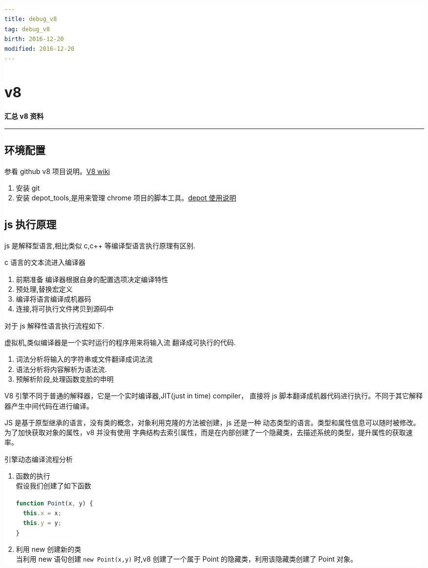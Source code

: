 ```yaml
---
title: debug_v8    
tag: debug_v8      
birth: 2016-12-20      
modified: 2016-12-20      
---
```


# v8

**汇总 v8 资料**

---

## 环境配置
参看 github v8 项目说明。[V8 wiki](https://github.com/v8/v8/wiki/Building%20from%20Source)

1. 安装 git
2. 安装 depot_tools,是用来管理 chrome 项目的脚本工具。[depot 使用说明](https://www.chromium.org/developers/how-tos/depottools)




## js 执行原理

js 是解释型语言,相比类似 c,c++ 等编译型语言执行原理有区别.

c 语言的文本流进入编译器
1. 前期准备
    编译器根据自身的配置选项决定编译特性    
2. 预处理,替换宏定义
3. 编译将语言编译成机器码
4. 连接,将可执行文件拷贝到源码中


对于 js 解释性语言执行流程如下.

虚拟机,类似编译器是一个实时运行的程序用来将输入流
翻译成可执行的代码.

1. 词法分析将输入的字符串或文件翻译成词法流
2. 语法分析将内容解析为语法流.
3. 预解析阶段,处理函数变脸的申明


V8 引擎不同于普通的解释器，它是一个实时编译器,JIT(just in time) compiler，
直接将 js 脚本翻译成机器代码进行执行。不同于其它解释器产生中间代码在进行编译。   

JS 是基于原型继承的语言，没有类的概念，对象利用克隆的方法被创建，js 还是一种
动态类型的语言。类型和属性信息可以随时被修改。为了加快获取对象的属性，v8 并没有使用
字典结构去索引属性，而是在内部创建了一个隐藏类，去描述系统的类型，提升属性的获取速率。 

引擎动态编译流程分析   
1. 函数的执行   
假设我们创建了如下函数   
    ```js
    function Point(x, y) {
      this.x = x;
      this.y = y;
    }
    ```
2. 利用 new 创建新的类   
当利用 new 语句创建 `new Point(x,y)` 时,v8 创建了一个属于 Point 的隐藏类，利用该隐藏类创建了 Point 对象。

